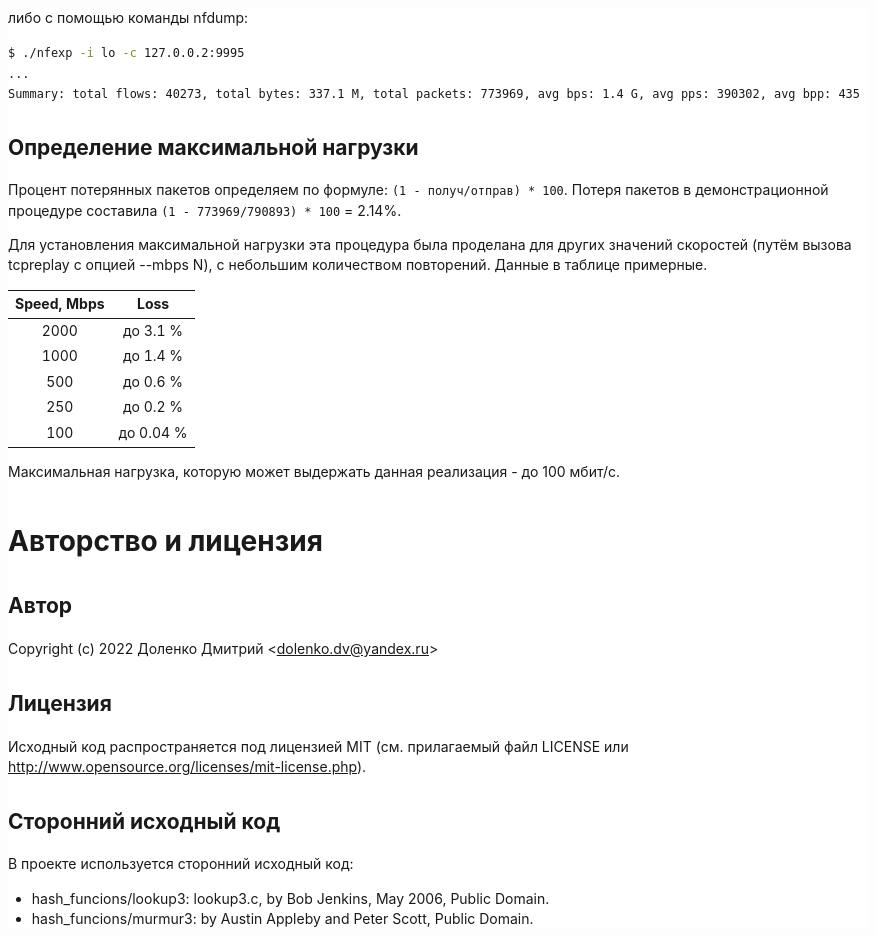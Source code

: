 либо с помощью команды nfdump:
```bash
$ ./nfexp -i lo -c 127.0.0.2:9995
...
Summary: total flows: 40273, total bytes: 337.1 M, total packets: 773969, avg bps: 1.4 G, avg pps: 390302, avg bpp: 435
```

## Определение максимальной нагрузки
Процент потерянных пакетов определяем по формуле: `(1 - получ/отправ) * 100`. Потеря пакетов в демонстрационной процедуре составила `(1 - 773969/790893) * 100` = 2.14%.

Для установления максимальной нагрузки эта процедура была проделана для других значений скоростей (путём вызова tcpreplay с опцией --mbps N), с небольшим количеством повторений. Данные в таблице примерные.

| Speed, Mbps | Loss      |
| :---------: |:---------:|
| 2000        | до 3.1 %  |
| 1000        | до 1.4 %  |
| 500         | до 0.6 %  |
| 250         | до 0.2 %  |
| 100         | до 0.04 % |

Максимальная нагрузка, которую может выдержать данная реализация - до 100 мбит/c.

# Авторство и лицензия
## Автор
Copyright (c) 2022 Доленко Дмитрий <<dolenko.dv@yandex.ru>>
## Лицензия
Исходный код распространяется под лицензией MIT (см. прилагаемый файл LICENSE или http://www.opensource.org/licenses/mit-license.php).
## Сторонний исходный код
В проекте используется сторонний исходный код:
 * hash_funcions/lookup3: lookup3.c, by Bob Jenkins, May 2006, Public Domain.
 * hash_funcions/murmur3: by Austin Appleby and Peter Scott, Public Domain.

